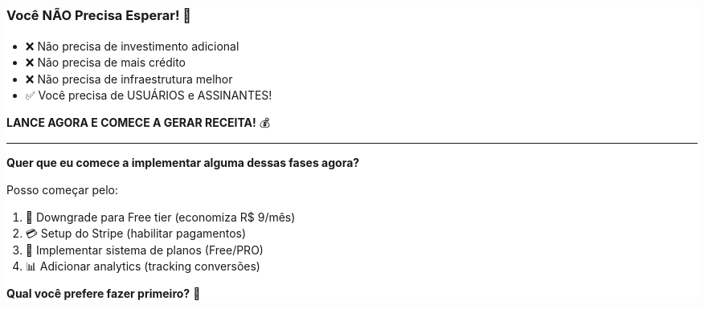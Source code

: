 ### Você NÃO Precisa Esperar! 🚀

- ❌ Não precisa de investimento adicional
- ❌ Não precisa de mais crédito
- ❌ Não precisa de infraestrutura melhor
- ✅ Você precisa de USUÁRIOS e ASSINANTES!

**LANCE AGORA E COMECE A GERAR RECEITA!** 💰

---

**Quer que eu comece a implementar alguma dessas fases agora?** 

Posso começar pelo:
1. 🔧 Downgrade para Free tier (economiza R$ 9/mês)
2. 💳 Setup do Stripe (habilitar pagamentos)
3. 🎨 Implementar sistema de planos (Free/PRO)
4. 📊 Adicionar analytics (tracking conversões)

**Qual você prefere fazer primeiro?** 🚀
